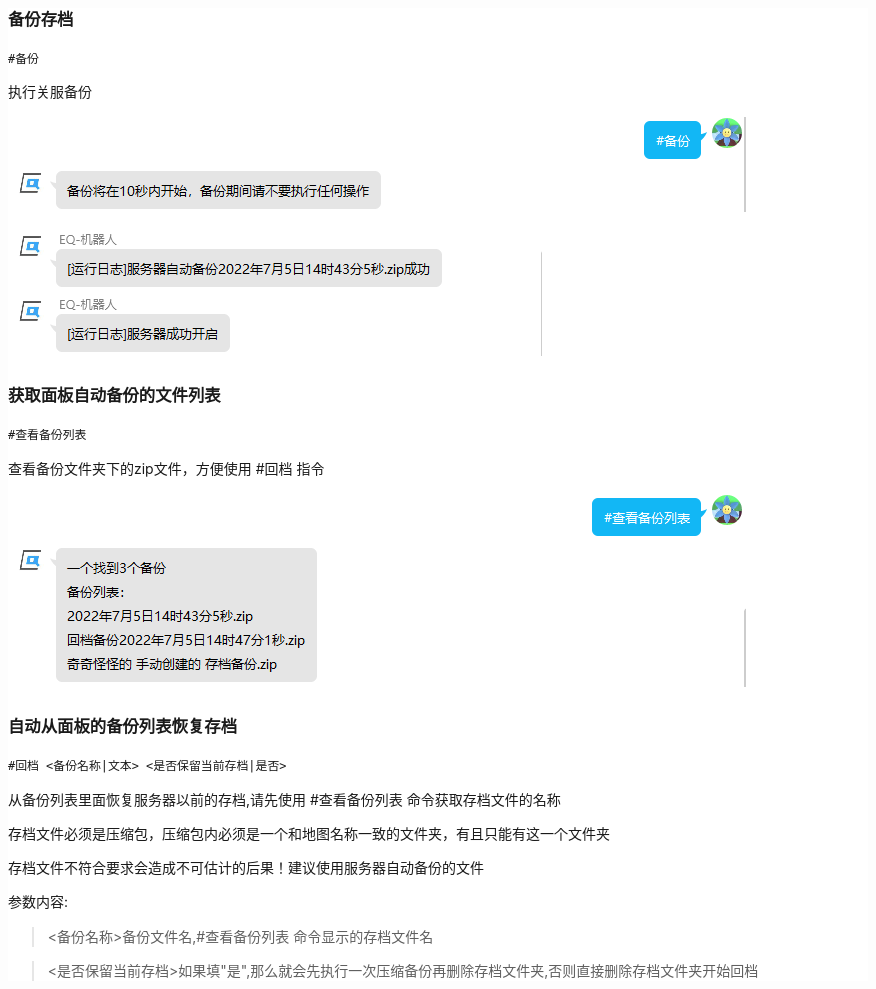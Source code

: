 ### 备份存档

``#备份``

执行关服备份

![图片](./images/28456707.png)

![图片](./images/28456708.png)

### 获取面板自动备份的文件列表

``#查看备份列表``

查看备份文件夹下的zip文件，方便使用 #回档 指令

![图片](./images/28456710.png)

### 自动从面板的备份列表恢复存档

``#回档 <备份名称|文本> <是否保留当前存档|是否>``

从备份列表里面恢复服务器以前的存档,请先使用 #查看备份列表 命令获取存档文件的名称

存档文件必须是压缩包，压缩包内必须是一个和地图名称一致的文件夹，有且只能有这一个文件夹

存档文件不符合要求会造成不可估计的后果！建议使用服务器自动备份的文件

参数内容:

><备份名称>备份文件名,#查看备份列表 命令显示的存档文件名

><是否保留当前存档>如果填"是",那么就会先执行一次压缩备份再删除存档文件夹,否则直接删除存档文件夹开始回档
